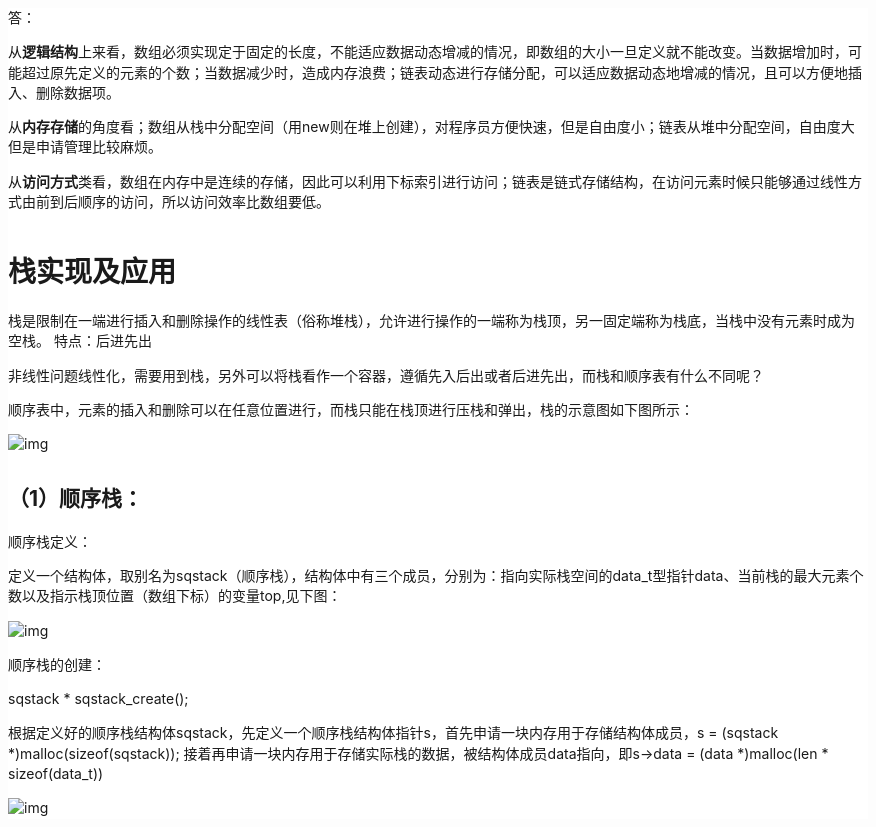 
答：

从**逻辑结构**上来看，数组必须实现定于固定的长度，不能适应数据动态增减的情况，即数组的大小一旦定义就不能改变。当数据增加时，可能超过原先定义的元素的个数；当数据减少时，造成内存浪费；链表动态进行存储分配，可以适应数据动态地增减的情况，且可以方便地插入、删除数据项。

从**内存存储**的角度看；数组从栈中分配空间（用new则在堆上创建），对程序员方便快速，但是自由度小；链表从堆中分配空间，自由度大但是申请管理比较麻烦。

从**访问方式**类看，数组在内存中是连续的存储，因此可以利用下标索引进行访问；链表是链式存储结构，在访问元素时候只能够通过线性方式由前到后顺序的访问，所以访问效率比数组要低。





# 栈实现及应用



栈是限制在一端进行插入和删除操作的线性表（俗称堆栈），允许进行操作的一端称为栈顶，另一固定端称为栈底，当栈中没有元素时成为空栈。  特点：后进先出



非线性问题线性化，需要用到栈，另外可以将栈看作一个容器，遵循先入后出或者后进先出，而栈和顺序表有什么不同呢？



顺序表中，元素的插入和删除可以在任意位置进行，而栈只能在栈顶进行压栈和弹出，栈的示意图如下图所示：



![img](1676771852434-bea5a488-7cc2-497a-9d8a-b7e564ade8a3.png)





## （1）顺序栈：

顺序栈定义：



定义一个结构体，取别名为sqstack（顺序栈），结构体中有三个成员，分别为：指向实际栈空间的data_t型指针data、当前栈的最大元素个数以及指示栈顶位置（数组下标）的变量top,见下图：



![img](1676771852777-435f80dd-6151-4cc0-a4e4-610be9c93a53.png)









顺序栈的创建：

sqstack * sqstack_create();

根据定义好的顺序栈结构体sqstack，先定义一个顺序栈结构体指针s，首先申请一块内存用于存储结构体成员，s = (sqstack *)malloc(sizeof(sqstack));   接着再申请一块内存用于存储实际栈的数据，被结构体成员data指向，即s->data = (data *)malloc(len * sizeof(data_t))



![img](1676771853067-829b6050-0662-4a19-8c68-fe43aad8ab11.png)


